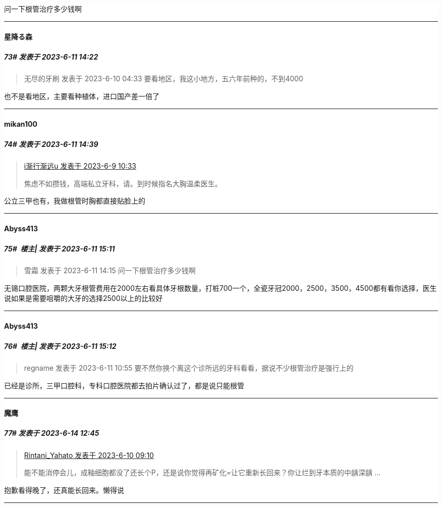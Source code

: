 问一下根管治疗多少钱啊

*****

####  星降る森  
##### 73#       发表于 2023-6-11 14:22

<blockquote>无尽的牙刷 发表于 2023-6-10 04:33
要看地区，我这小地方，五六年前种的，不到4000</blockquote>
也不是看地区，主要看种植体，进口国产差一倍了


*****

####  mikan100  
##### 74#       发表于 2023-6-11 14:39

<blockquote><a href="httphttps://bbs.saraba1st.com/2b/forum.php?mod=redirect&amp;goto=findpost&amp;pid=61197461&amp;ptid=2139187" target="_blank">i渐行渐远u 发表于 2023-6-9 10:33</a>

焦虑不如攒钱，高端私立牙科，请。到时候指名大胸温柔医生。</blockquote>
公立三甲也有，我做根管时胸都直接贴脸上的


*****

####  Abyss413  
##### 75#         楼主| 发表于 2023-6-11 15:11

<blockquote>雪霜 发表于 2023-6-11 14:15
问一下根管治疗多少钱啊</blockquote>
无锡口腔医院，两颗大牙根管费用在2000左右看具体牙根数量，打桩700一个，全瓷牙冠2000，2500，3500，4500都有看你选择，医生说如果是需要咀嚼的大牙的选择2500以上的比较好

*****

####  Abyss413  
##### 76#         楼主| 发表于 2023-6-11 15:12

<blockquote>regname 发表于 2023-6-11 10:55
要不然你换个离这个诊所远的牙科看看，据说不少根管治疗是强行上的</blockquote>
已经是诊所，三甲口腔科，专科口腔医院都去拍片确认过了，都是说只能根管


*****

####  魔鹰  
##### 77#       发表于 2023-6-14 12:45

<blockquote><a href="httphttps://bbs.saraba1st.com/2b/forum.php?mod=redirect&amp;goto=findpost&amp;pid=61213329&amp;ptid=2139187" target="_blank">Rintani_Yahato 发表于 2023-6-10 09:10</a>

能不能消停会儿，成釉细胞都没了还长个P，还是说你觉得再矿化=让它重新长回来？你让烂到牙本质的中龋深龋 ...</blockquote>
抱歉看得晚了，还真能长回来。懒得说

*****

